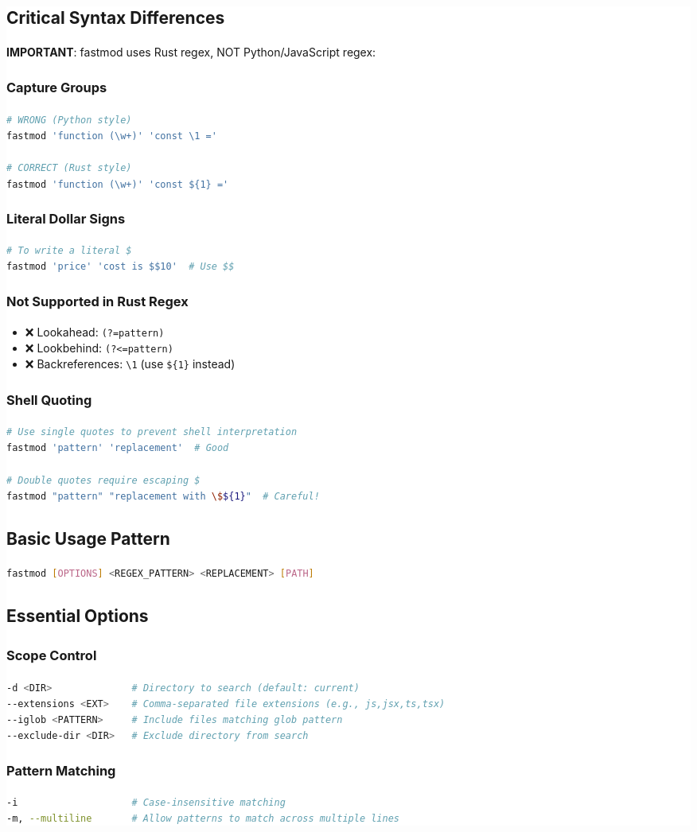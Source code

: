 ## Critical Syntax Differences

**IMPORTANT**: fastmod uses Rust regex, NOT Python/JavaScript regex:

### Capture Groups
```bash
# WRONG (Python style)
fastmod 'function (\w+)' 'const \1 ='

# CORRECT (Rust style)
fastmod 'function (\w+)' 'const ${1} ='
```

### Literal Dollar Signs
```bash
# To write a literal $
fastmod 'price' 'cost is $$10'  # Use $$
```

### Not Supported in Rust Regex
- ❌ Lookahead: `(?=pattern)`
- ❌ Lookbehind: `(?<=pattern)`
- ❌ Backreferences: `\1` (use `${1}` instead)

### Shell Quoting
```bash
# Use single quotes to prevent shell interpretation
fastmod 'pattern' 'replacement'  # Good

# Double quotes require escaping $
fastmod "pattern" "replacement with \$${1}"  # Careful!
```

## Basic Usage Pattern

```bash
fastmod [OPTIONS] <REGEX_PATTERN> <REPLACEMENT> [PATH]
```

## Essential Options

### Scope Control
```bash
-d <DIR>              # Directory to search (default: current)
--extensions <EXT>    # Comma-separated file extensions (e.g., js,jsx,ts,tsx)
--iglob <PATTERN>     # Include files matching glob pattern
--exclude-dir <DIR>   # Exclude directory from search
```

### Pattern Matching
```bash
-i                    # Case-insensitive matching
-m, --multiline       # Allow patterns to match across multiple lines
```
